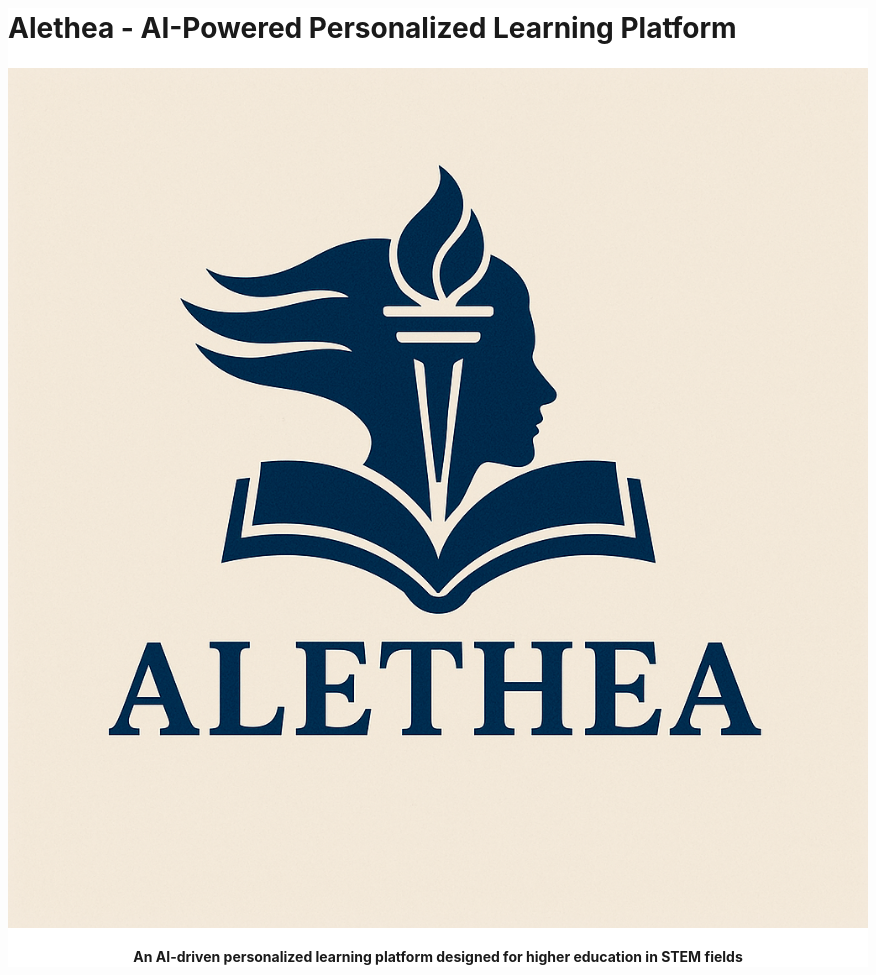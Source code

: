 # Alethea - AI-Powered Personalized Learning Platform

<div align="center">

![Alethea Logo](src/static/logo.png)

**An AI-driven personalized learning platform designed for higher education in STEM fields**

